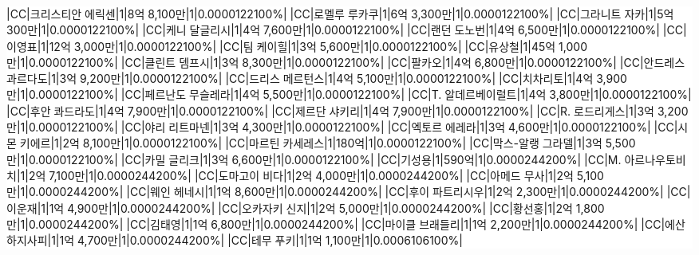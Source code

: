 |CC|크리스티안 에릭센|1|8억 8,100만|1|0.0000122100%|
|CC|로멜루 루카쿠|1|6억 3,300만|1|0.0000122100%|
|CC|그라니트 자카|1|5억 300만|1|0.0000122100%|
|CC|케니 달글리시|1|4억 7,600만|1|0.0000122100%|
|CC|랜던 도노번|1|4억 6,500만|1|0.0000122100%|
|CC|이영표|1|12억 3,000만|1|0.0000122100%|
|CC|팀 케이힐|1|3억 5,600만|1|0.0000122100%|
|CC|유상철|1|45억 1,000만|1|0.0000122100%|
|CC|클린트 뎀프시|1|3억 8,300만|1|0.0000122100%|
|CC|팔카오|1|4억 6,800만|1|0.0000122100%|
|CC|안드레스 과르다도|1|3억 9,200만|1|0.0000122100%|
|CC|드리스 메르턴스|1|4억 5,100만|1|0.0000122100%|
|CC|치차리토|1|4억 3,900만|1|0.0000122100%|
|CC|페르난도 무슬레라|1|4억 5,500만|1|0.0000122100%|
|CC|T. 알데르베이럴트|1|4억 3,800만|1|0.0000122100%|
|CC|후안 콰드라도|1|4억 7,900만|1|0.0000122100%|
|CC|제르단 샤키리|1|4억 7,900만|1|0.0000122100%|
|CC|R. 로드리게스|1|3억 3,200만|1|0.0000122100%|
|CC|야리 리트마넨|1|3억 4,300만|1|0.0000122100%|
|CC|엑토르 에레라|1|3억 4,600만|1|0.0000122100%|
|CC|시몬 키에르|1|2억 8,100만|1|0.0000122100%|
|CC|마르틴 카세레스|1|180억|1|0.0000122100%|
|CC|막스-알랭 그라델|1|3억 5,500만|1|0.0000122100%|
|CC|카밀 글리크|1|3억 6,600만|1|0.0000122100%|
|CC|기성용|1|590억|1|0.0000244200%|
|CC|M. 아르나우토비치|1|2억 7,100만|1|0.0000244200%|
|CC|도마고이 비다|1|2억 4,000만|1|0.0000244200%|
|CC|아메드 무사|1|2억 5,100만|1|0.0000244200%|
|CC|웨인 헤네시|1|1억 8,600만|1|0.0000244200%|
|CC|후이 파트리시우|1|2억 2,300만|1|0.0000244200%|
|CC|이운재|1|1억 4,900만|1|0.0000244200%|
|CC|오카자키 신지|1|2억 5,000만|1|0.0000244200%|
|CC|황선홍|1|2억 1,800만|1|0.0000244200%|
|CC|김태영|1|1억 6,800만|1|0.0000244200%|
|CC|마이클 브래들리|1|1억 2,200만|1|0.0000244200%|
|CC|에산 하지사피|1|1억 4,700만|1|0.0000244200%|
|CC|테무 푸키|1|1억 1,100만|1|0.0006106100%|